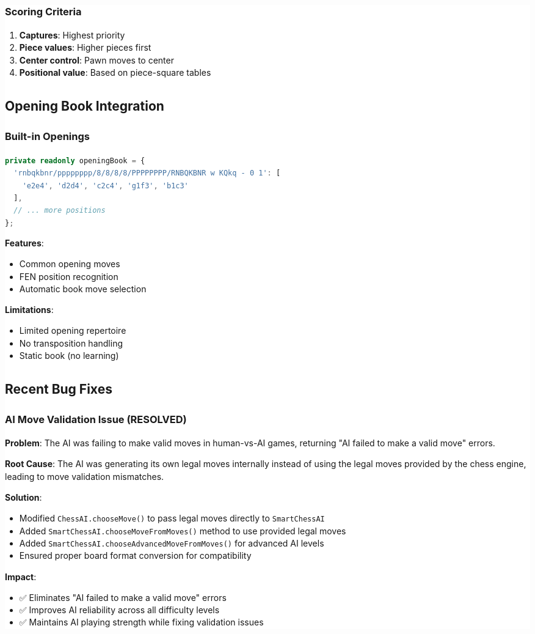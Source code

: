 ### Scoring Criteria

1. **Captures**: Highest priority
2. **Piece values**: Higher pieces first
3. **Center control**: Pawn moves to center
4. **Positional value**: Based on piece-square tables

## Opening Book Integration

### Built-in Openings

```typescript
private readonly openingBook = {
  'rnbqkbnr/pppppppp/8/8/8/8/PPPPPPPP/RNBQKBNR w KQkq - 0 1': [
    'e2e4', 'd2d4', 'c2c4', 'g1f3', 'b1c3'
  ],
  // ... more positions
};
```

**Features**:

- Common opening moves
- FEN position recognition
- Automatic book move selection

**Limitations**:

- Limited opening repertoire
- No transposition handling
- Static book (no learning)

## Recent Bug Fixes

### AI Move Validation Issue (RESOLVED)

**Problem**: The AI was failing to make valid moves in human-vs-AI games, returning "AI failed to make a valid move" errors.

**Root Cause**: The AI was generating its own legal moves internally instead of using the legal moves provided by the chess engine, leading to move validation mismatches.

**Solution**:

- Modified `ChessAI.chooseMove()` to pass legal moves directly to `SmartChessAI`
- Added `SmartChessAI.chooseMoveFromMoves()` method to use provided legal moves
- Added `SmartChessAI.chooseAdvancedMoveFromMoves()` for advanced AI levels
- Ensured proper board format conversion for compatibility

**Impact**:

- ✅ Eliminates "AI failed to make a valid move" errors
- ✅ Improves AI reliability across all difficulty levels
- ✅ Maintains AI playing strength while fixing validation issues
